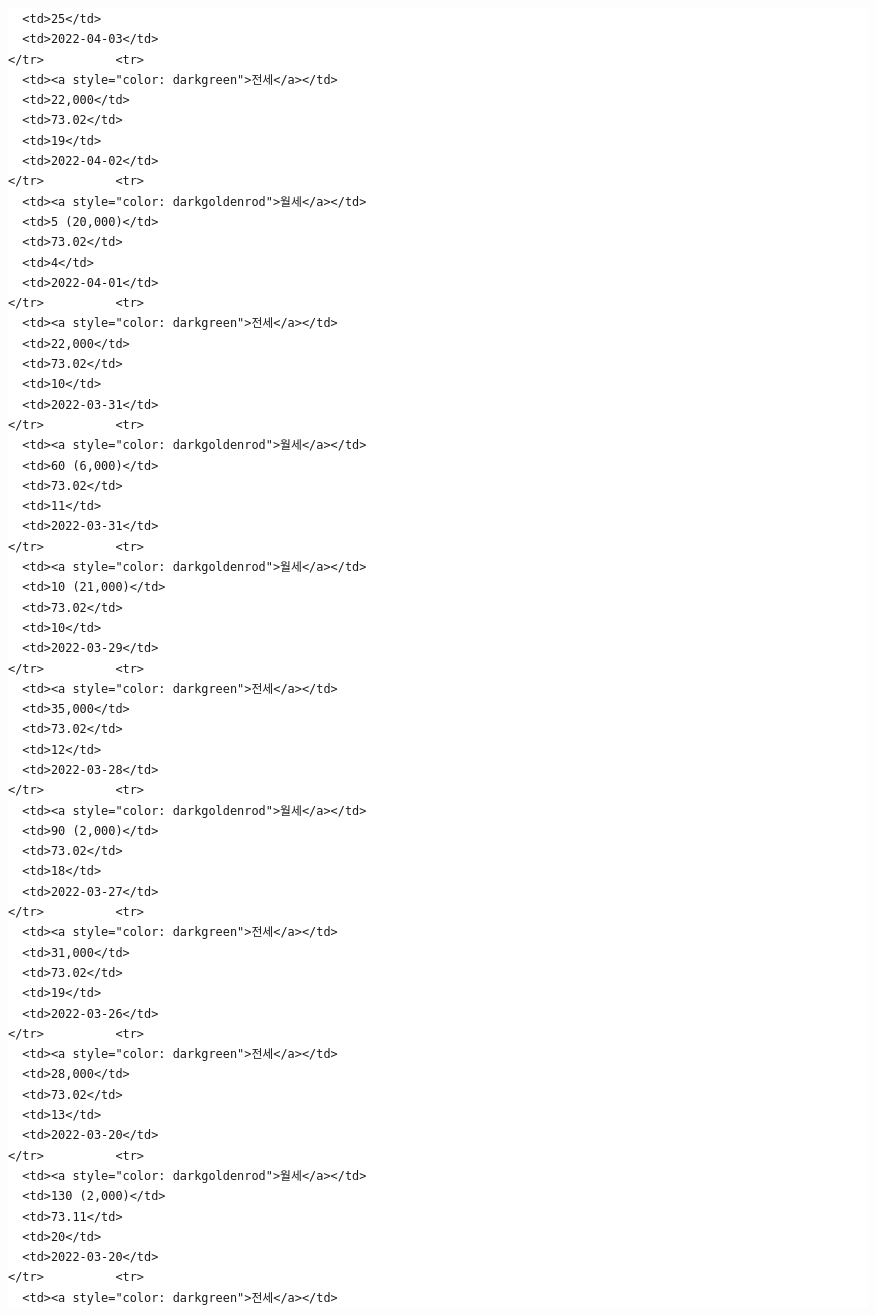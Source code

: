       <td>25</td>
      <td>2022-04-03</td>
    </tr>          <tr>
      <td><a style="color: darkgreen">전세</a></td>
      <td>22,000</td>
      <td>73.02</td>
      <td>19</td>
      <td>2022-04-02</td>
    </tr>          <tr>
      <td><a style="color: darkgoldenrod">월세</a></td>
      <td>5 (20,000)</td>
      <td>73.02</td>
      <td>4</td>
      <td>2022-04-01</td>
    </tr>          <tr>
      <td><a style="color: darkgreen">전세</a></td>
      <td>22,000</td>
      <td>73.02</td>
      <td>10</td>
      <td>2022-03-31</td>
    </tr>          <tr>
      <td><a style="color: darkgoldenrod">월세</a></td>
      <td>60 (6,000)</td>
      <td>73.02</td>
      <td>11</td>
      <td>2022-03-31</td>
    </tr>          <tr>
      <td><a style="color: darkgoldenrod">월세</a></td>
      <td>10 (21,000)</td>
      <td>73.02</td>
      <td>10</td>
      <td>2022-03-29</td>
    </tr>          <tr>
      <td><a style="color: darkgreen">전세</a></td>
      <td>35,000</td>
      <td>73.02</td>
      <td>12</td>
      <td>2022-03-28</td>
    </tr>          <tr>
      <td><a style="color: darkgoldenrod">월세</a></td>
      <td>90 (2,000)</td>
      <td>73.02</td>
      <td>18</td>
      <td>2022-03-27</td>
    </tr>          <tr>
      <td><a style="color: darkgreen">전세</a></td>
      <td>31,000</td>
      <td>73.02</td>
      <td>19</td>
      <td>2022-03-26</td>
    </tr>          <tr>
      <td><a style="color: darkgreen">전세</a></td>
      <td>28,000</td>
      <td>73.02</td>
      <td>13</td>
      <td>2022-03-20</td>
    </tr>          <tr>
      <td><a style="color: darkgoldenrod">월세</a></td>
      <td>130 (2,000)</td>
      <td>73.11</td>
      <td>20</td>
      <td>2022-03-20</td>
    </tr>          <tr>
      <td><a style="color: darkgreen">전세</a></td>